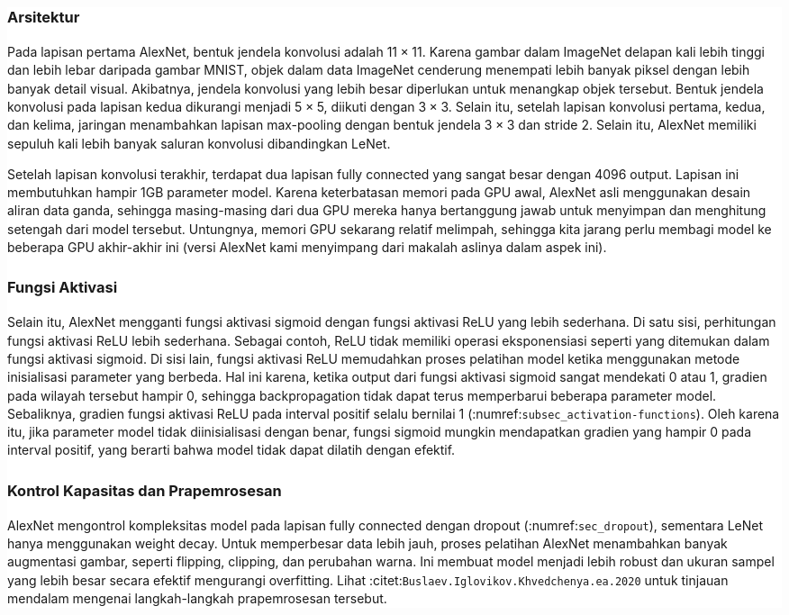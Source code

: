 ### Arsitektur

Pada lapisan pertama AlexNet, bentuk jendela konvolusi adalah $11\times11$.
Karena gambar dalam ImageNet delapan kali lebih tinggi dan lebih lebar
daripada gambar MNIST,
objek dalam data ImageNet cenderung menempati lebih banyak piksel dengan lebih banyak detail visual.
Akibatnya, jendela konvolusi yang lebih besar diperlukan untuk menangkap objek tersebut.
Bentuk jendela konvolusi pada lapisan kedua
dikurangi menjadi $5\times5$, diikuti dengan $3\times3$.
Selain itu, setelah lapisan konvolusi pertama, kedua, dan kelima,
jaringan menambahkan lapisan max-pooling
dengan bentuk jendela $3\times3$ dan stride 2.
Selain itu, AlexNet memiliki sepuluh kali lebih banyak saluran konvolusi dibandingkan LeNet.

Setelah lapisan konvolusi terakhir, terdapat dua lapisan fully connected yang sangat besar
dengan 4096 output.
Lapisan ini membutuhkan hampir 1GB parameter model.
Karena keterbatasan memori pada GPU awal,
AlexNet asli menggunakan desain aliran data ganda,
sehingga masing-masing dari dua GPU mereka hanya bertanggung jawab
untuk menyimpan dan menghitung setengah dari model tersebut.
Untungnya, memori GPU sekarang relatif melimpah,
sehingga kita jarang perlu membagi model ke beberapa GPU akhir-akhir ini
(versi AlexNet kami menyimpang
dari makalah aslinya dalam aspek ini).

### Fungsi Aktivasi

Selain itu, AlexNet mengganti fungsi aktivasi sigmoid dengan fungsi aktivasi ReLU yang lebih sederhana. Di satu sisi, perhitungan fungsi aktivasi ReLU lebih sederhana. Sebagai contoh, ReLU tidak memiliki operasi eksponensiasi seperti yang ditemukan dalam fungsi aktivasi sigmoid.
Di sisi lain, fungsi aktivasi ReLU memudahkan proses pelatihan model ketika menggunakan metode inisialisasi parameter yang berbeda. Hal ini karena, ketika output dari fungsi aktivasi sigmoid sangat mendekati 0 atau 1, gradien pada wilayah tersebut hampir 0, sehingga backpropagation tidak dapat terus memperbarui beberapa parameter model. Sebaliknya, gradien fungsi aktivasi ReLU pada interval positif selalu bernilai 1 (:numref:`subsec_activation-functions`). Oleh karena itu, jika parameter model tidak diinisialisasi dengan benar, fungsi sigmoid mungkin mendapatkan gradien yang hampir 0 pada interval positif, yang berarti bahwa model tidak dapat dilatih dengan efektif.

### Kontrol Kapasitas dan Prapemrosesan

AlexNet mengontrol kompleksitas model pada lapisan fully connected
dengan dropout (:numref:`sec_dropout`),
sementara LeNet hanya menggunakan weight decay.
Untuk memperbesar data lebih jauh, proses pelatihan AlexNet
menambahkan banyak augmentasi gambar,
seperti flipping, clipping, dan perubahan warna.
Ini membuat model menjadi lebih robust dan ukuran sampel yang lebih besar secara efektif mengurangi overfitting.
Lihat :citet:`Buslaev.Iglovikov.Khvedchenya.ea.2020` untuk tinjauan mendalam mengenai langkah-langkah prapemrosesan tersebut.
